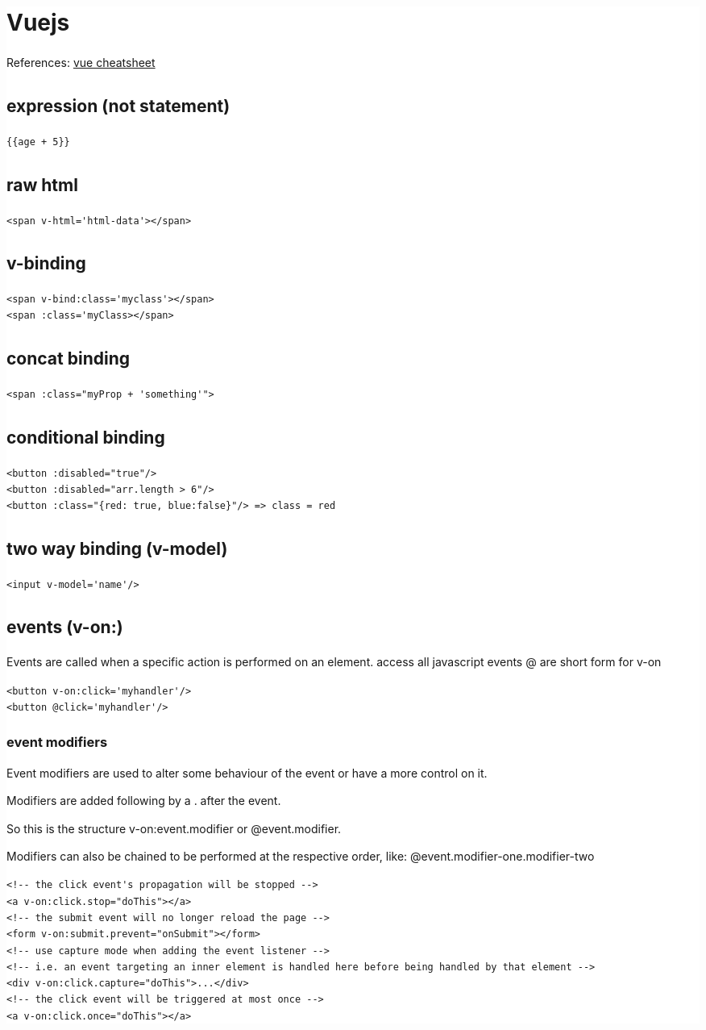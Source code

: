 # Vuejs
References: [vue cheatsheet](https://dev.to/adnanbabakan/vue-cheat-sheet)
## expression (not statement)
 ```
 {{age + 5}}
 ```
 ## raw html
 ```
 <span v-html='html-data'></span>
 ```
 ## v-binding
 ```
 <span v-bind:class='myclass'></span>
 <span :class='myClass></span>
 ```
 ## concat binding
 ```
 <span :class="myProp + 'something'">
 ```
 ## conditional binding
 ```
 <button :disabled="true"/>
 <button :disabled="arr.length > 6"/>
 <button :class="{red: true, blue:false}"/> => class = red
 ```
 ## two way binding (v-model)
```
<input v-model='name'/>
```

## events (v-on:)
Events are called when a specific action is performed on an element.
access all javascript events
@ are short form for v-on
```
<button v-on:click='myhandler'/>
<button @click='myhandler'/>
```
### event modifiers
Event modifiers are used to alter some behaviour of the event or have a more control on it.

Modifiers are added following by a . after the event.

So this is the structure v-on:event.modifier or @event.modifier.

Modifiers can also be chained to be performed at the respective order, like: @event.modifier-one.modifier-two
```
<!-- the click event's propagation will be stopped -->
<a v-on:click.stop="doThis"></a>
<!-- the submit event will no longer reload the page -->
<form v-on:submit.prevent="onSubmit"></form>
<!-- use capture mode when adding the event listener -->
<!-- i.e. an event targeting an inner element is handled here before being handled by that element -->
<div v-on:click.capture="doThis">...</div>
<!-- the click event will be triggered at most once -->
<a v-on:click.once="doThis"></a>
```